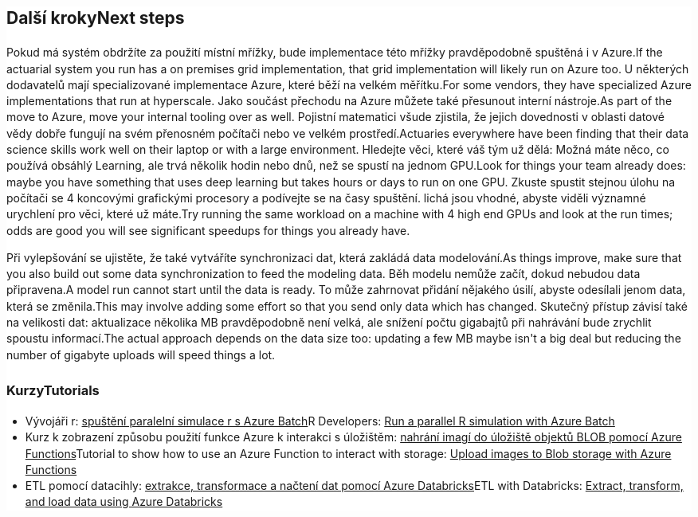 ## <a name="next-steps"></a><span data-ttu-id="c8eea-318">Další kroky</span><span class="sxs-lookup"><span data-stu-id="c8eea-318">Next steps</span></span>

<span data-ttu-id="c8eea-319">Pokud má systém obdržíte za použití místní mřížky, bude implementace této mřížky pravděpodobně spuštěná i v Azure.</span><span class="sxs-lookup"><span data-stu-id="c8eea-319">If the actuarial system you run has a on premises grid implementation, that grid implementation will likely run on Azure too.</span></span> <span data-ttu-id="c8eea-320">U některých dodavatelů mají specializované implementace Azure, které běží na velkém měřítku.</span><span class="sxs-lookup"><span data-stu-id="c8eea-320">For some vendors, they have specialized Azure implementations that run at hyperscale.</span></span> <span data-ttu-id="c8eea-321">Jako součást přechodu na Azure můžete také přesunout interní nástroje.</span><span class="sxs-lookup"><span data-stu-id="c8eea-321">As part of the move to Azure, move your internal tooling over as well.</span></span> <span data-ttu-id="c8eea-322">Pojistní matematici všude zjistila, že jejich dovednosti v oblasti datové vědy dobře fungují na svém přenosném počítači nebo ve velkém prostředí.</span><span class="sxs-lookup"><span data-stu-id="c8eea-322">Actuaries everywhere have been finding that their data science skills work well on their laptop or with a large environment.</span></span> <span data-ttu-id="c8eea-323">Hledejte věci, které váš tým už dělá: Možná máte něco, co používá obsáhlý Learning, ale trvá několik hodin nebo dnů, než se spustí na jednom GPU.</span><span class="sxs-lookup"><span data-stu-id="c8eea-323">Look for things your team already does: maybe you have something that uses deep learning but takes hours or days to run on one GPU.</span></span> <span data-ttu-id="c8eea-324">Zkuste spustit stejnou úlohu na počítači se 4 koncovými grafickými procesory a podívejte se na časy spuštění. lichá jsou vhodné, abyste viděli významné urychlení pro věci, které už máte.</span><span class="sxs-lookup"><span data-stu-id="c8eea-324">Try running the same workload on a machine with 4 high end GPUs and look at the run times; odds are good you will see significant speedups for things you already have.</span></span>

<span data-ttu-id="c8eea-325">Při vylepšování se ujistěte, že také vytváříte synchronizaci dat, která zakládá data modelování.</span><span class="sxs-lookup"><span data-stu-id="c8eea-325">As things improve, make sure that you also build out some data synchronization to feed the modeling data.</span></span> <span data-ttu-id="c8eea-326">Běh modelu nemůže začít, dokud nebudou data připravena.</span><span class="sxs-lookup"><span data-stu-id="c8eea-326">A model run cannot start until the data is ready.</span></span> <span data-ttu-id="c8eea-327">To může zahrnovat přidání nějakého úsilí, abyste odesílali jenom data, která se změnila.</span><span class="sxs-lookup"><span data-stu-id="c8eea-327">This may involve adding some effort so that you send only data which has changed.</span></span> <span data-ttu-id="c8eea-328">Skutečný přístup závisí také na velikosti dat: aktualizace několika MB pravděpodobně není velká, ale snížení počtu gigabajtů při nahrávání bude zrychlit spoustu informací.</span><span class="sxs-lookup"><span data-stu-id="c8eea-328">The actual approach depends on the data size too: updating a few MB maybe isn't a big deal but reducing the number of gigabyte uploads will speed things a lot.</span></span>

### <a name="tutorials"></a><span data-ttu-id="c8eea-329">Kurzy</span><span class="sxs-lookup"><span data-stu-id="c8eea-329">Tutorials</span></span>

- <span data-ttu-id="c8eea-330">Vývojáři r: [spuštění paralelní simulace r s Azure Batch](https://docs.microsoft.com/azure/batch/tutorial-r-doazureparallel?WT.mc_id=riskmodel-docs-scseely)</span><span class="sxs-lookup"><span data-stu-id="c8eea-330">R Developers: [Run a parallel R simulation with Azure Batch](https://docs.microsoft.com/azure/batch/tutorial-r-doazureparallel?WT.mc_id=riskmodel-docs-scseely)</span></span>
- <span data-ttu-id="c8eea-331">Kurz k zobrazení způsobu použití funkce Azure k interakci s úložištěm: [nahrání imagí do úložiště objektů BLOB pomocí Azure Functions](https://docs.microsoft.com/azure/functions/tutorial-static-website-serverless-api-with-database?tutorial-step=2&WT.mc_id=riskmodel-docs-scseely)</span><span class="sxs-lookup"><span data-stu-id="c8eea-331">Tutorial to show how to use an Azure Function to interact with storage: [Upload images to Blob storage with Azure Functions](https://docs.microsoft.com/azure/functions/tutorial-static-website-serverless-api-with-database?tutorial-step=2&WT.mc_id=riskmodel-docs-scseely)</span></span>
- <span data-ttu-id="c8eea-332">ETL pomocí datacihly: [extrakce, transformace a načtení dat pomocí Azure Databricks](https://docs.microsoft.com/azure/azure-databricks/databricks-extract-load-sql-data-warehouse?WT.mc_id=riskmodel-docs-scseely)</span><span class="sxs-lookup"><span data-stu-id="c8eea-332">ETL with Databricks: [Extract, transform, and load data using Azure Databricks](https://docs.microsoft.com/azure/azure-databricks/databricks-extract-load-sql-data-warehouse?WT.mc_id=riskmodel-docs-scseely)</span></span>
